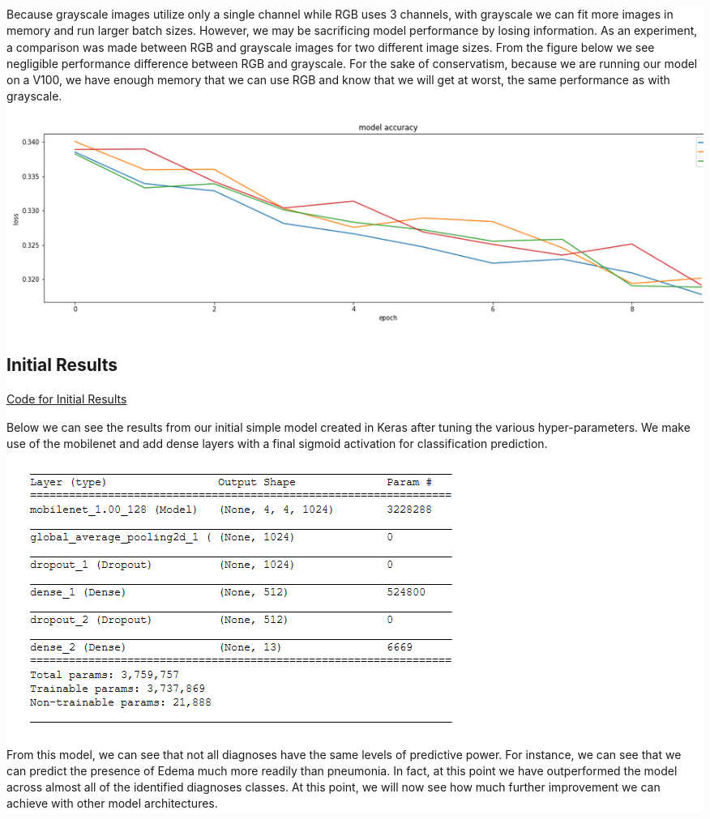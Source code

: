 Because grayscale images utilize only a single channel while RGB uses 3 channels, with grayscale we can fit more images in memory and run larger batch sizes.  However, we may be sacrificing model performance by losing information.  As an experiment, a comparison was made between RGB and grayscale images for two different image sizes.  From the figure below we see negligible  performance difference between RGB and grayscale.  For the sake of conservatism, because we are running our model on a V100, we have enough memory that we can use RGB and know that we will get at worst, the same performance as with grayscale.

![RGB vs Grayscale Experiment](images/rgb_vs_grayscale.png)

## Initial Results

[Code for Initial Results](src/v3-train-simple-xray-cnn-multi-binarizer.ipynb)

Below we can see the results from our initial simple model created in Keras after tuning the various hyper-parameters.  We make use of the mobilenet and add dense layers with a final sigmoid activation for classification prediction.

![Simple Model Keras](images/simple_model_keras.png)

From this model, we can see that not all diagnoses have the same levels of predictive power.  For instance, we can see that we can predict the presence of Edema much more readily than pneumonia.  In fact, at this point we have outperformed the model across almost all of the identified diagnoses classes.  At this point, we will now see how much further improvement we can achieve with other model architectures.

